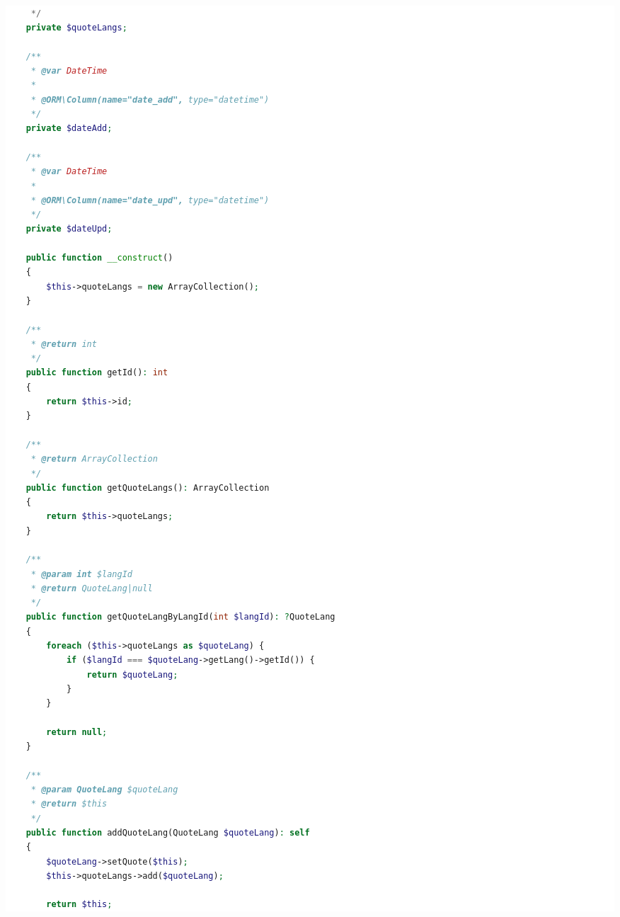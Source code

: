 ```php
     */
    private $quoteLangs;

    /**
     * @var DateTime
     *
     * @ORM\Column(name="date_add", type="datetime")
     */
    private $dateAdd;

    /**
     * @var DateTime
     *
     * @ORM\Column(name="date_upd", type="datetime")
     */
    private $dateUpd;

    public function __construct()
    {
        $this->quoteLangs = new ArrayCollection();
    }

    /**
     * @return int
     */
    public function getId(): int
    {
        return $this->id;
    }

    /**
     * @return ArrayCollection
     */
    public function getQuoteLangs(): ArrayCollection
    {
        return $this->quoteLangs;
    }

    /**
     * @param int $langId
     * @return QuoteLang|null
     */
    public function getQuoteLangByLangId(int $langId): ?QuoteLang
    {
        foreach ($this->quoteLangs as $quoteLang) {
            if ($langId === $quoteLang->getLang()->getId()) {
                return $quoteLang;
            }
        }

        return null;
    }

    /**
     * @param QuoteLang $quoteLang
     * @return $this
     */
    public function addQuoteLang(QuoteLang $quoteLang): self
    {
        $quoteLang->setQuote($this);
        $this->quoteLangs->add($quoteLang);

        return $this;
```